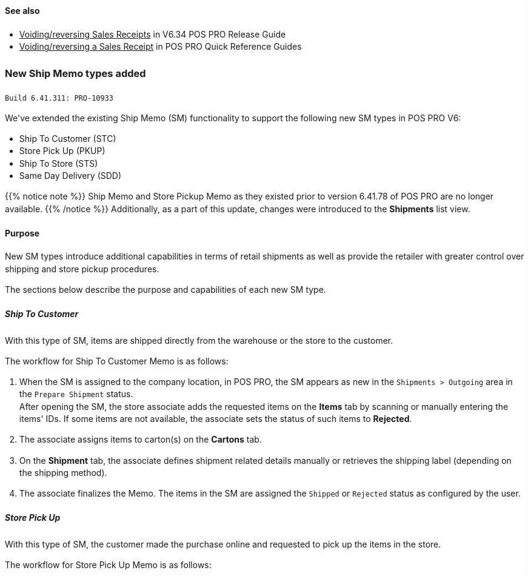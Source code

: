 #### See also

- [Voiding/reversing Sales Receipts](https://twdocs.netlify.app/userdoc/pos/relguides/6.34_mobile_rel_guide/#voidingreversing-sales-receipts) in V6.34 POS PRO Release Guide
- [Voiding/reversing a Sales Receipt](https://twdocs.netlify.app/userdoc/pos/qrg/sr/voiding_reversing_a_sales_receipt/) in POS PRO Quick Reference Guides

### New Ship Memo types added

`Build 6.41.311: PRO-10933`

We've extended the existing Ship Memo (SM) functionality to support the following new SM types in POS PRO V6:

- Ship To Customer (STC)
- Store Pick Up (PKUP)
- Ship To Store (STS)
- Same Day Delivery (SDD)

{{% notice note %}}
Ship Memo and Store Pickup Memo as they existed prior to version 6.41.78 of POS PRO are no longer available.
{{% /notice %}}
Additionally, as a part of this update, changes were introduced to the **Shipments** list view. 

#### Purpose

New SM types introduce additional capabilities in terms of retail shipments as well as provide the retailer with greater control over shipping and store pickup procedures. 

The sections below describe the purpose and capabilities of each new SM type.

##### Ship To Customer

With this type of SM, items are shipped directly from the warehouse or the store to the customer. 

The workflow for Ship To Customer Memo is as follows:

1. When the SM is assigned to the company location, in POS PRO, the SM appears as new in the `Shipments > Outgoing` area in the `Prepare Shipment` status.  
After opening the SM, the store associate adds the requested items on the **Items** tab by scanning or manually entering the items' IDs. If some items are not available, the associate sets the status of such items to **Rejected**.

2. The associate assigns items to carton(s) on the **Cartons** tab.

3. On the **Shipment** tab, the associate defines shipment related details manually or retrieves the shipping label (depending on the shipping method).

3. The associate finalizes the Memo. The items in the SM are assigned the `Shipped` or `Rejected` status as configured by the user.

##### Store Pick Up

With this type of SM, the customer made the purchase online and requested to pick up the items in the store. 

The workflow for Store Pick Up Memo is as follows:

